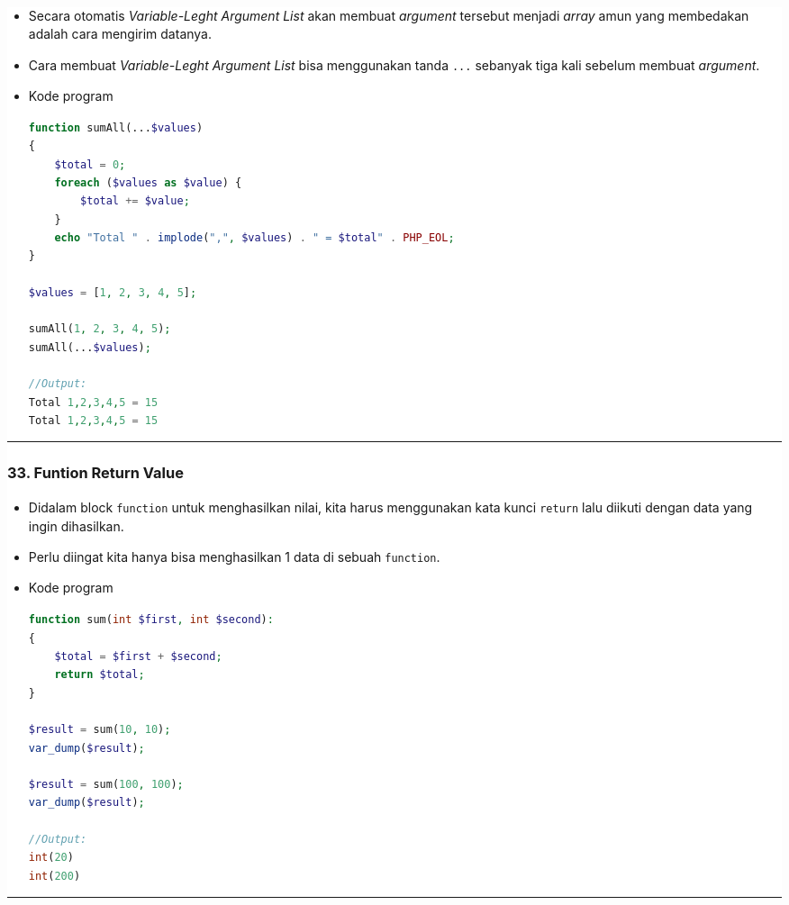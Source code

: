 - Secara otomatis _Variable-Leght Argument List_ akan membuat _argument_ tersebut menjadi _array_ amun yang membedakan adalah cara mengirim datanya.

- Cara membuat _Variable-Leght Argument List_ bisa menggunakan tanda `...` sebanyak tiga kali sebelum membuat _argument_.

- Kode program

  ```PHP
  function sumAll(...$values)
  {
      $total = 0;
      foreach ($values as $value) {
          $total += $value;
      }
      echo "Total " . implode(",", $values) . " = $total" . PHP_EOL;
  }

  $values = [1, 2, 3, 4, 5];

  sumAll(1, 2, 3, 4, 5);
  sumAll(...$values);

  //Output:
  Total 1,2,3,4,5 = 15
  Total 1,2,3,4,5 = 15
  ```

---

### 33. Funtion Return Value

- Didalam block `function` untuk menghasilkan nilai, kita harus menggunakan kata kunci `return` lalu diikuti dengan data yang ingin dihasilkan.

- Perlu diingat kita hanya bisa menghasilkan 1 data di sebuah `function`.

- Kode program

  ```PHP
  function sum(int $first, int $second):
  {
      $total = $first + $second;
      return $total;
  }

  $result = sum(10, 10);
  var_dump($result);

  $result = sum(100, 100);
  var_dump($result);

  //Output:
  int(20)
  int(200)
  ```

---